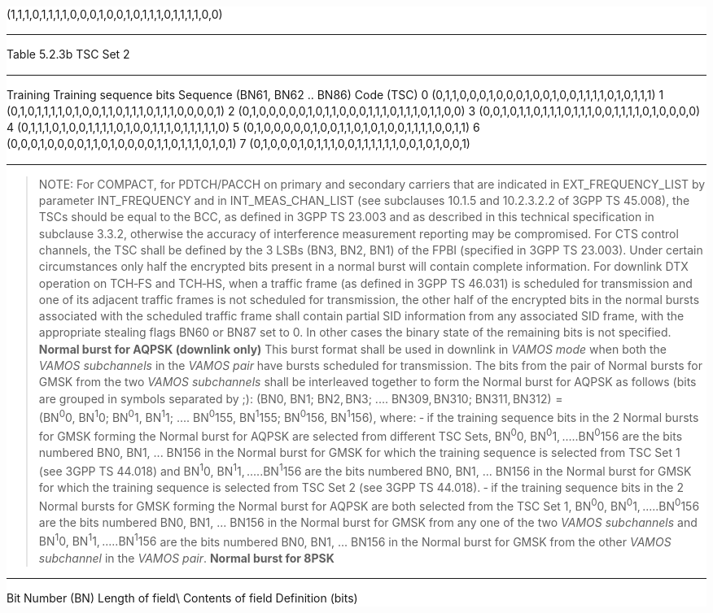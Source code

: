 (1,1,1,0,1,1,1,1,0,0,0,1,0,0,1,0,1,1,1,0,1,1,1,1,0,0)
* * *
Table 5.2.3b TSC Set 2
* * *
Training Training sequence bits Sequence (BN61, BN62 .. BN86) Code (TSC)
0 (0,1,1,0,0,0,1,0,0,0,1,0,0,1,0,0,1,1,1,1,0,1,0,1,1,1) 1
(0,1,0,1,1,1,1,0,1,0,0,1,1,0,1,1,1,0,1,1,1,0,0,0,0,1) 2
(0,1,0,0,0,0,0,1,0,1,1,0,0,0,1,1,1,0,1,1,1,0,1,1,0,0) 3
(0,0,1,0,1,1,0,1,1,1,0,1,1,1,0,0,1,1,1,1,0,1,0,0,0,0) 4
(0,1,1,1,0,1,0,0,1,1,1,1,0,1,0,0,1,1,1,0,1,1,1,1,1,0) 5
(0,1,0,0,0,0,0,1,0,0,1,1,0,1,0,1,0,0,1,1,1,1,0,0,1,1) 6
(0,0,0,1,0,0,0,0,1,1,0,1,0,0,0,0,1,1,0,1,1,1,0,1,0,1) 7
(0,1,0,0,0,1,0,1,1,1,0,0,1,1,1,1,1,1,0,0,1,0,1,0,0,1)
* * *
> NOTE: For COMPACT, for PDTCH/PACCH on primary and secondary carriers that
> are indicated in EXT_FREQUENCY_LIST by parameter INT_FREQUENCY and in
> INT_MEAS_CHAN_LIST (see subclauses 10.1.5 and 10.2.3.2.2 of 3GPP TS 45.008),
> the TSCs should be equal to the BCC, as defined in 3GPP TS 23.003 and as
> described in this technical specification in subclause 3.3.2, otherwise the
> accuracy of interference measurement reporting may be compromised.
For CTS control channels, the TSC shall be defined by the 3 LSBs (BN3, BN2,
BN1) of the FPBI (specified in 3GPP TS 23.003).
Under certain circumstances only half the encrypted bits present in a normal
burst will contain complete information. For downlink DTX operation on TCH‑FS
and TCH‑HS, when a traffic frame (as defined in 3GPP TS 46.031) is scheduled
for transmission and one of its adjacent traffic frames is not scheduled for
transmission, the other half of the encrypted bits in the normal bursts
associated with the scheduled traffic frame shall contain partial SID
information from any associated SID frame, with the appropriate stealing flags
BN60 or BN87 set to 0. In other cases the binary state of the remaining bits
is not specified.
**Normal burst for AQPSK (downlink only)**
This burst format shall be used in downlink in _VAMOS mode_ when both the
_VAMOS subchannels_ in the _VAMOS pair_ have bursts scheduled for
transmission. The bits from the pair of Normal bursts for GMSK from the two
_VAMOS subchannels_ shall be interleaved together to form the Normal burst for
AQPSK as follows (bits are grouped in symbols separated by ;):
$\left( \text{BN}0,\ \text{BN}1;\ \text{BN}2,\text{BN}3;\
\text{.}\text{.}\text{.}\text{.}\ \text{BN}\text{309},\text{BN}\text{310};\
\text{BN}\text{311},\text{BN}\text{312} \right) = \left( \text{BN}^{0}0,\
\text{BN}^{1}0;\ \text{BN}^{0}1,\ \text{BN}^{1}1;\
\text{.}\text{.}\text{.}\text{.}\ \text{BN}^{0}\text{155},\
\text{BN}^{1}\text{155};\ \text{BN}^{0}\text{156},\ \text{BN}^{1}\text{156}
\right)$, where:
‑ if the training sequence bits in the 2 Normal bursts for GMSK forming the
Normal burst for AQPSK are selected from different TSC Sets, $\text{BN}^{0}0,\
\text{BN}^{0}1,\text{.}\text{.}\text{.}\text{.}\text{.}\text{BN}^{0}\text{156}$
are the bits numbered BN0, BN1, ... BN156 in the Normal burst for GMSK for
which the training sequence is selected from TSC Set 1 (see 3GPP TS 44.018)
and $\text{BN}^{1}0,\
\text{BN}^{1}1,\text{.}\text{.}\text{.}\text{.}\text{.}\text{BN}^{1}\text{156}$
are the bits numbered BN0, BN1, ... BN156 in the Normal burst for GMSK for
which the training sequence is selected from TSC Set 2 (see 3GPP TS 44.018).
‑ if the training sequence bits in the 2 Normal bursts for GMSK forming the
Normal burst for AQPSK are both selected from the TSC Set 1, $\text{BN}^{0}0,\
\text{BN}^{0}1,\text{.}\text{.}\text{.}\text{.}\text{.}\text{BN}^{0}\text{156}$
are the bits numbered BN0, BN1, ... BN156 in the Normal burst for GMSK from
any one of the two _VAMOS subchannels_ and $\text{BN}^{1}0,\
\text{BN}^{1}1,\text{.}\text{.}\text{.}\text{.}\text{.}\text{BN}^{1}\text{156}$
are the bits numbered BN0, BN1, ... BN156 in the Normal burst for GMSK from
the other _VAMOS subchannel_ in the _VAMOS pair_.
**Normal burst for 8PSK**
* * *
Bit Number (BN) Length of field\ Contents of field Definition (bits)